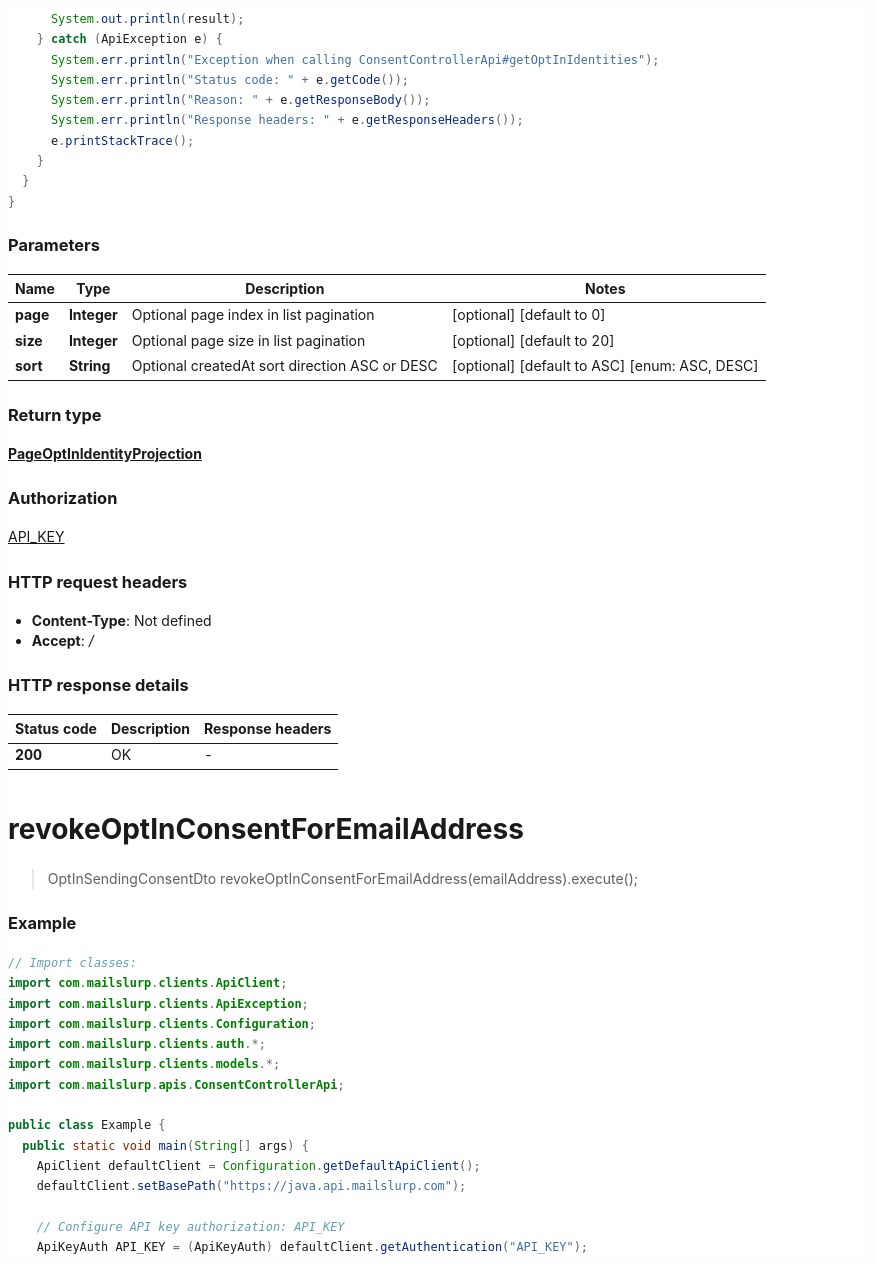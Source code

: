 ```java
      System.out.println(result);
    } catch (ApiException e) {
      System.err.println("Exception when calling ConsentControllerApi#getOptInIdentities");
      System.err.println("Status code: " + e.getCode());
      System.err.println("Reason: " + e.getResponseBody());
      System.err.println("Response headers: " + e.getResponseHeaders());
      e.printStackTrace();
    }
  }
}
```

### Parameters

| Name | Type | Description  | Notes |
|------------- | ------------- | ------------- | -------------|
| **page** | **Integer**| Optional page index in list pagination | [optional] [default to 0] |
| **size** | **Integer**| Optional page size in list pagination | [optional] [default to 20] |
| **sort** | **String**| Optional createdAt sort direction ASC or DESC | [optional] [default to ASC] [enum: ASC, DESC] |

### Return type

[**PageOptInIdentityProjection**](PageOptInIdentityProjection)

### Authorization

[API_KEY](../README#API_KEY)

### HTTP request headers

 - **Content-Type**: Not defined
 - **Accept**: */*

### HTTP response details
| Status code | Description | Response headers |
|-------------|-------------|------------------|
| **200** | OK |  -  |

<a id="revokeOptInConsentForEmailAddress"></a>
# **revokeOptInConsentForEmailAddress**
> OptInSendingConsentDto revokeOptInConsentForEmailAddress(emailAddress).execute();



### Example
```java
// Import classes:
import com.mailslurp.clients.ApiClient;
import com.mailslurp.clients.ApiException;
import com.mailslurp.clients.Configuration;
import com.mailslurp.clients.auth.*;
import com.mailslurp.clients.models.*;
import com.mailslurp.apis.ConsentControllerApi;

public class Example {
  public static void main(String[] args) {
    ApiClient defaultClient = Configuration.getDefaultApiClient();
    defaultClient.setBasePath("https://java.api.mailslurp.com");
    
    // Configure API key authorization: API_KEY
    ApiKeyAuth API_KEY = (ApiKeyAuth) defaultClient.getAuthentication("API_KEY");
```